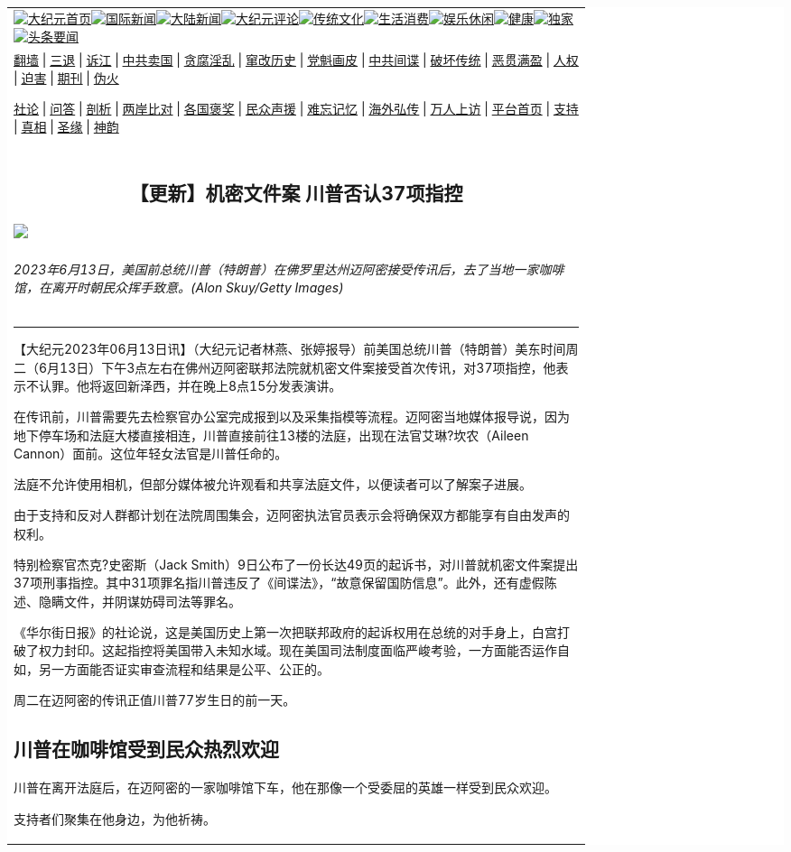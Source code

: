 <a name="1" id="1" target="_blank"></a><span id="1"></span>
<table align=center border="0"><tr><td colspan="2" VALIGN=TOP><a href="https://github.com/19920513/djy/blob/master/gb/nf1351518.md#1"><img src="https://raw.githubusercontent.com/19920513/www/master/t/djy/1.jpg" title="大纪元首页" alt="大纪元首页"></a><a href="https://github.com/19920513/djy/blob/master/gb/n24hr.md#1"><img src="https://raw.githubusercontent.com/19920513/www/master/t/djy/3.jpg" title="国际新闻" alt="国际新闻"></a><a href="https://github.com/19920513/djy/blob/master/gb/nsc413.md#1"><img src="https://raw.githubusercontent.com/19920513/www/master/t/djy/4.jpg" title="大陆新闻" alt="大陆新闻"></a><a href="https://github.com/19920513/djy/blob/master/gb/news392.md#1"><img src="https://raw.githubusercontent.com/19920513/www/master/t/djy/5.jpg" title="大纪元评论" alt="大纪元评论"></a><a href="https://github.com/19920513/djy/blob/master/gb/news2007.md#1"><img src="https://raw.githubusercontent.com/19920513/www/master/t/djy/6.jpg" title="传统文化" alt="传统文化"></a><a href="https://github.com/19920513/djy/blob/master/gb/news2008.md#1"><img src="https://raw.githubusercontent.com/19920513/www/master/t/djy/7.jpg" title="生活消费" alt="生活消费"></a><a href="https://github.com/19920513/djy/blob/master/gb/ncyule.md#1"><img src="https://raw.githubusercontent.com/19920513/www/master/t/djy/8.jpg" title="娱乐休闲" alt="娱乐休闲"></a><a href="https://github.com/19920513/djy/blob/master/gb/nsc1002.md#1"><img src="https://raw.githubusercontent.com/19920513/www/master/t/djy/9.jpg" title="健康" alt="健康"></a><a href="https://github.com/19920513/djy/blob/master/gb/nf6092.md#1"><img src="https://raw.githubusercontent.com/19920513/www/master/t/djy/10a.jpg" title="独家" alt="独家"></a><a href="https://github.com/19920513/djy/blob/master/gb/nf4514.md#1"><img src="https://raw.githubusercontent.com/19920513/www/master/t/djy/12a.jpg" title="头条要闻" alt="头条要闻"></a></td></tr>
<tr><td colspan="2" VALIGN=TOP><a target="_blank" href="https://github.com/19920513/www/blob/master/README.md?zsrh#1">翻墙</a> | <a target="_blank" href="https://github.com/19920513/djy/blob/master/gb/nf5657.md#1">三退</a> | <a target="_blank" href="https://github.com/19920513/djy/blob/master/gb/nf6124.md#1">诉江</a> | <a target="_blank" href="https://github.com/19920513/djy/blob/master/gb/nf1176117.md#1">中共卖国</a> | <a target="_blank" href="https://github.com/19920513/djy/blob/master/gb/nf5773.md#1">贪腐淫乱</a> | <a target="_blank" href="https://github.com/19920513/djy/blob/master/gb/nf1176115.md#1">窜改历史</a> | <a target="_blank" href="https://github.com/19920513/djy/blob/master/gb/nf1176107.md#1">党魁画皮</a> | <a target="_blank" href="https://github.com/19920513/djy/blob/master/gb/nf1320400.md#1">中共间谍</a> | <a target="_blank" href="https://github.com/19920513/djy/blob/master/gb/nf1176114.md#1">破坏传统</a> | <a target="_blank" href="https://github.com/19920513/ntdtv/blob/master/gb/prog447_1.md#1">恶贯满盈</a> | <a target="_blank" href="https://github.com/19920513/djy/blob/master/gb/ncid278.md#1">人权</a> | <a target="_blank" href="https://github.com/19920513/djy/blob/master/gb/nf1176111.md#1">迫害</a> | <a target="_blank" href="https://gitlab.com/szzdlab/mh-qikan/blob/master/README.md#1">期刊</a> | <a target="_blank" href="https://github.com/19920513/djy/blob/master/gb/nf5562.md#1">伪火</a></p><p><a target="_blank" href="https://github.com/19920513/djy/blob/master/gb/9p.md#1">社论</a> | <a target="_blank" href="https://github.com/19920513/djy/blob/master/gb/nf4378.md#1">问答</a> | <a target="_blank" href="https://github.com/19920513/djy/blob/master/gb/nf5792.md#1">剖析</a> | <a target="_blank" href="https://github.com/19920513/djy/blob/master/gb/nf5735.md#1">两岸比对</a> | <a target="_blank" href="https://github.com/19920513/djy/blob/master/gb/nf6119.md#1">各国褒奖</a> | <a target="_blank" href="https://github.com/19920513/djy/blob/master/gb/nf6120.md#1">民众声援</a> | <a target="_blank" href="https://github.com/19920513/djy/blob/master/gb/nf1188594.md#1">难忘记忆</a> | <a target="_blank" href="https://github.com/19920513/djy/blob/master/gb/nf3180.md#1">海外弘传</a> | <a target="_blank" href="https://github.com/19920513/djy/blob/master/gb/nf5410.md#1">万人上访</a> | <a target="_blank" href="https://github.com/19920513/www/blob/master/README.md?zsrh#1">平台首页</a> | <a target="_blank" href="https://github.com/19920513/djy/blob/master/gb/nf4386.md#1">支持</a> | <a target="_blank" href="https://github.com/19920513/djy/blob/master/gb/nf4389.md#1">真相</a> | <a target="_blank" href="https://github.com/19920513/djy/blob/master/gb/nf5790.md#1">圣缘</a> | <a target="_blank" href="https://github.com/19920513/djy/blob/master/gb/nf4786.md#1">神韵</a></td></tr>
<tr><td VALIGN=TOP width="626"><h2 align=center>【更新】机密文件案 川普否认37项指控</h2>
<img width="600" src="https://i.epochtimes.com/assets/uploads/2023/06/id14015540-GettyImages-1258668610-600x400.jpg" />
<h6>2023年6月13日，美国前总统川普（特朗普）在佛罗里达州迈阿密接受传讯后，去了当地一家咖啡馆，在离开时朝民众挥手致意。(Alon Skuy/Getty Images)
</h6>
<hr>
	<p>【大纪元2023年06月13日讯】（大纪元记者林燕、张婷报导）前美国总统川普（特朗普）美东时间周二（6月13日）下午3点左右在佛州迈阿密联邦法院就<ahref="https://github.com/19920513/djy/blob/master/gb/tag/%E6%9C%BA%E5%AF%86%E6%96%87%E4%BB%B6%E6%A1%88.md#1">机密文件案</a>接受<ahref="https://github.com/19920513/djy/blob/master/gb/tag/%E9%A6%96%E6%AC%A1%E4%BC%A0%E8%AE%AF.md#1">首次传讯</a>，对37项指控，他表示不认罪。他将返回新泽西，并在晚上8点15分发表演讲。</p>
<p>在传讯前，川普需要先去检察官办公室完成报到以及采集指模等流程。迈阿密当地媒体报导说，因为地下停车场和法庭大楼直接相连，川普直接前往13楼的法庭，出现在法官艾琳?坎农（Aileen Cannon）面前。这位年轻女法官是川普任命的。</p>
<p>法庭不允许使用相机，但部分媒体被允许观看和共享法庭文件，以便读者可以了解案子进展。</p>
<p>由于支持和反对人群都计划在法院周围集会，迈阿密执法官员表示会将确保双方都能享有自由发声的权利。</p>
<p>特别检察官杰克?史密斯（Jack Smith）9日公布了一份长达49页的起诉书，对川普就<ahref="https://github.com/19920513/djy/blob/master/gb/tag/%E6%9C%BA%E5%AF%86%E6%96%87%E4%BB%B6%E6%A1%88.md#1">机密文件案</a>提出37项刑事指控。其中31项罪名指川普违反了《间谍法》，“故意保留国防信息”。此外，还有虚假陈述、隐瞒文件，并阴谋妨碍司法等罪名。</p>
<p>《华尔街日报》的社论说，这是美国历史上第一次把联邦政府的起诉权用在总统的对手身上，白宫打破了权力封印。这起指控将美国带入未知水域。现在美国司法制度面临严峻考验，一方面能否运作自如，另一方面能否证实审查流程和结果是公平、公正的。</p>
<p>周二在迈阿密的传讯正值川普77岁生日的前一天。</p>
<h2>川普在咖啡馆受到民众热烈欢迎</h2>
<p>川普在离开法庭后，在迈阿密的一家咖啡馆下车，他在那像一个受委屈的英雄一样受到民众欢迎。</p>
<p>支持者们聚集在他身边，为他祈祷。</p>